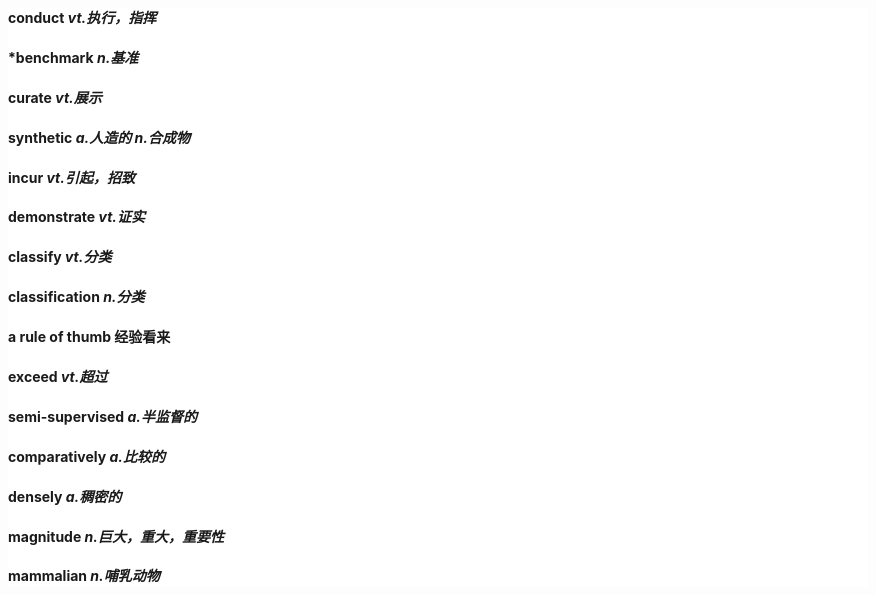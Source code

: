 #### conduct *vt.执行，指挥*

#### \*benchmark *n.基准*

#### curate *vt.展示*

#### synthetic *a.人造的 n.合成物*

#### incur *vt.引起，招致*

#### demonstrate *vt.证实*

#### classify *vt.分类*

#### classification *n.分类*

#### a rule of thumb 经验看来

#### exceed *vt.超过*

#### semi-supervised *a.半监督的*

#### comparatively *a.比较的*

#### densely *a.稠密的*

#### magnitude *n.巨大，重大，重要性*

#### mammalian *n.哺乳动物*